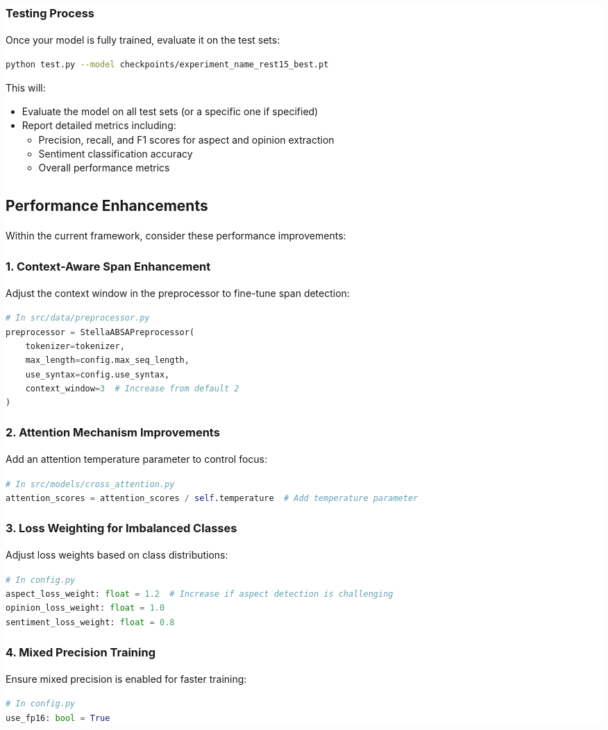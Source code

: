 ### Testing Process
Once your model is fully trained, evaluate it on the test sets:
```bash
python test.py --model checkpoints/experiment_name_rest15_best.pt
```

This will:
- Evaluate the model on all test sets (or a specific one if specified)
- Report detailed metrics including:
  - Precision, recall, and F1 scores for aspect and opinion extraction
  - Sentiment classification accuracy
  - Overall performance metrics

## Performance Enhancements

Within the current framework, consider these performance improvements:

### 1. Context-Aware Span Enhancement
Adjust the context window in the preprocessor to fine-tune span detection:
```python
# In src/data/preprocessor.py
preprocessor = StellaABSAPreprocessor(
    tokenizer=tokenizer,
    max_length=config.max_seq_length,
    use_syntax=config.use_syntax,
    context_window=3  # Increase from default 2
)
```

### 2. Attention Mechanism Improvements
Add an attention temperature parameter to control focus:
```python
# In src/models/cross_attention.py
attention_scores = attention_scores / self.temperature  # Add temperature parameter
```

### 3. Loss Weighting for Imbalanced Classes
Adjust loss weights based on class distributions:
```python
# In config.py
aspect_loss_weight: float = 1.2  # Increase if aspect detection is challenging
opinion_loss_weight: float = 1.0
sentiment_loss_weight: float = 0.8
```

### 4. Mixed Precision Training
Ensure mixed precision is enabled for faster training:
```python
# In config.py
use_fp16: bool = True
```
